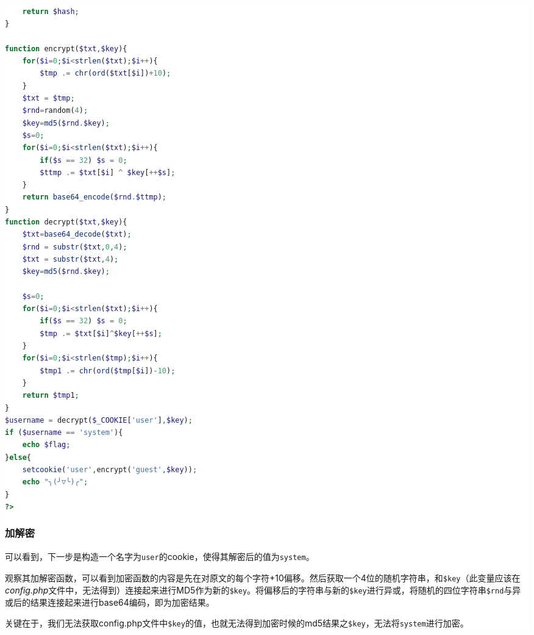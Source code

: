 ``` php
    return $hash;
}

function encrypt($txt,$key){
    for($i=0;$i<strlen($txt);$i++){
        $tmp .= chr(ord($txt[$i])+10);
    }
    $txt = $tmp;
    $rnd=random(4);
    $key=md5($rnd.$key);
    $s=0;
    for($i=0;$i<strlen($txt);$i++){
        if($s == 32) $s = 0;
        $ttmp .= $txt[$i] ^ $key[++$s];
    }
    return base64_encode($rnd.$ttmp);
}
function decrypt($txt,$key){
    $txt=base64_decode($txt);
    $rnd = substr($txt,0,4);
    $txt = substr($txt,4);
    $key=md5($rnd.$key);

    $s=0;
    for($i=0;$i<strlen($txt);$i++){
        if($s == 32) $s = 0;
        $tmp .= $txt[$i]^$key[++$s];
    }
    for($i=0;$i<strlen($tmp);$i++){
        $tmp1 .= chr(ord($tmp[$i])-10);
    }
    return $tmp1;
}
$username = decrypt($_COOKIE['user'],$key);
if ($username == 'system'){
    echo $flag;
}else{
    setcookie('user',encrypt('guest',$key));
    echo "╮(╯▽╰)╭";
}
?>
```

### 加解密

可以看到，下一步是构造一个名字为`user`的cookie，使得其解密后的值为`system`。

观察其加解密函数，可以看到加密函数的内容是先在对原文的每个字符+10偏移。然后获取一个4位的随机字符串，和`$key`（此变量应该在*config.php*文件中，无法得到）连接起来进行MD5作为新的`$key`。将偏移后的字符串与新的`$key`进行异或，将随机的四位字符串`$rnd`与异或后的结果连接起来进行base64编码，即为加密结果。

关键在于，我们无法获取config.php文件中`$key`的值，也就无法得到加密时候的md5结果之`$key`，无法将`system`进行加密。
